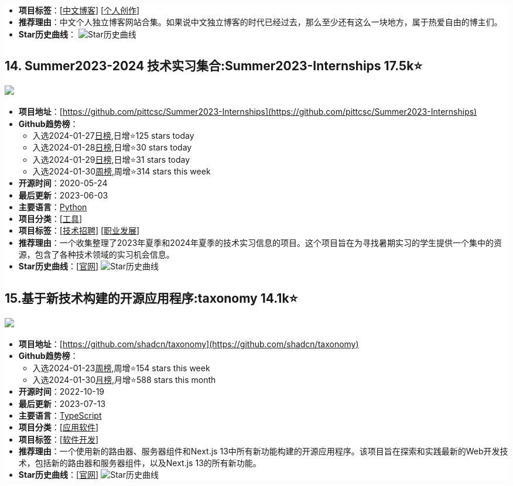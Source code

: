 - **项目标签**：[[中文博客](https://open.itc.cn/github/dig/tag?tagId=01HNEMSD2XX6TVJ0Y8YWCQSE33)] [[个人创作](https://open.itc.cn/github/dig/tag?tagId=01HNEMSD31PH11ZCVKY26RD9X7)] 
- **推荐理由**：中文个人独立博客网站合集。如果说中文独立博客的时代已经过去，那么至少还有这么一块地方，属于热爱自由的博主们。
- **Star历史曲线**：
  ![Star历史曲线](http://photocdn.tv.sohu.com/history/1706665341288/timqian/star-chinese-independent-blogs.png)

## 14. Summer2023-2024 技术实习集合:Summer2023-Internships 17.5k⭐
![](http://photocdn.tv.sohu.com/img/q_mini/20240131/pic_org_1e7a468f-7b52-413f-b306-7eb26303f887.png)
- **项目地址**：[https://github.com/pittcsc/Summer2023-Internships](https://github.com/pittcsc/Summer2023-Internships)
- **Github趋势榜**：
  - 入选2024-01-27[日榜](https://open.itc.cn/?tab=trends&trendType=0&repoId=MDEwOlJlcG9zaXRvcnkyNjY0MTc3NzI=),日增⭐125 stars today
  - 入选2024-01-28[日榜](https://open.itc.cn/?tab=trends&trendType=0&repoId=MDEwOlJlcG9zaXRvcnkyNjY0MTc3NzI=),日增⭐30 stars today
  - 入选2024-01-29[日榜](https://open.itc.cn/?tab=trends&trendType=0&repoId=MDEwOlJlcG9zaXRvcnkyNjY0MTc3NzI=),日增⭐31 stars today
  -  入选2024-01-30[周榜](https://open.itc.cn/?tab=trends&trendType=1&repoId=MDEwOlJlcG9zaXRvcnkyNjY0MTc3NzI=),周增⭐314 stars this week
- **开源时间**：2020-05-24
- **最后更新**：2023-06-03
- **主要语言**：[Python](https://github.com/search?q=language:Python&type=repositories)
- **项目分类**：[[工具](https://open.itc.cn/github/dig?cateId=01GTGX6MYVBA4PFXTH4EH6P1SE&repoId=MDEwOlJlcG9zaXRvcnkyNjY0MTc3NzI=)] 
- **项目标签**：[[技术招聘](https://open.itc.cn/github/dig/tag?tagId=01HNEMPETKZJMCMZB33EFC06MQ)] [[职业发展](https://open.itc.cn/github/dig/tag?tagId=01HNEMPETFK4CAJVSMBRBRZHZS)] 
- **推荐理由**：一个收集整理了2023年夏季和2024年夏季的技术实习信息的项目。这个项目旨在为寻找暑期实习的学生提供一个集中的资源，包含了各种技术领域的实习机会信息。
- **Star历史曲线**：[[官网](https://swelist.com/)] 
  ![Star历史曲线](http://photocdn.tv.sohu.com/history/1706665490910/pittcsc/star-Summer2023-Internships.png)

## 15.基于新技术构建的开源应用程序:taxonomy 14.1k⭐
![](http://photocdn.tv.sohu.com/img/q_mini/20240122/pic_org_3282ae07-1709-47cf-8376-e68eac7f37d1.png)
- **项目地址**：[https://github.com/shadcn/taxonomy](https://github.com/shadcn/taxonomy)
- **Github趋势榜**：
  -  入选2024-01-23[周榜](https://open.itc.cn/?tab=trends&trendType=1&repoId=R_kgDOIQG0rw),周增⭐154 stars this week
  -  入选2024-01-30[月榜](https://open.itc.cn/?tab=trends&trendType=1&repoId=R_kgDOIQG0rw),月增⭐588 stars this month
- **开源时间**：2022-10-19
- **最后更新**：2023-07-13
- **主要语言**：[TypeScript](https://github.com/search?q=language:TypeScript&type=repositories)
- **项目分类**：[[应用软件](https://open.itc.cn/github/dig?cateId=01H8BH56EVA90HBNCF1R98JC2S&repoId=R_kgDOIQG0rw)] 
- **项目标签**：[[软件开发](https://open.itc.cn/github/dig/tag?tagId=01HEA0TP66CP622JTPCJSHFCGX)] 
- **推荐理由**：一个使用新的路由器、服务器组件和Next.js 13中所有新功能构建的开源应用程序。该项目旨在探索和实践最新的Web开发技术，包括新的路由器和服务器组件，以及Next.js 13的所有新功能。
- **Star历史曲线**：[[官网](https://tx.shadcn.com/)] 
  ![Star历史曲线](http://photocdn.tv.sohu.com/history/1705912026878/shadcn/star-taxonomy.png)
